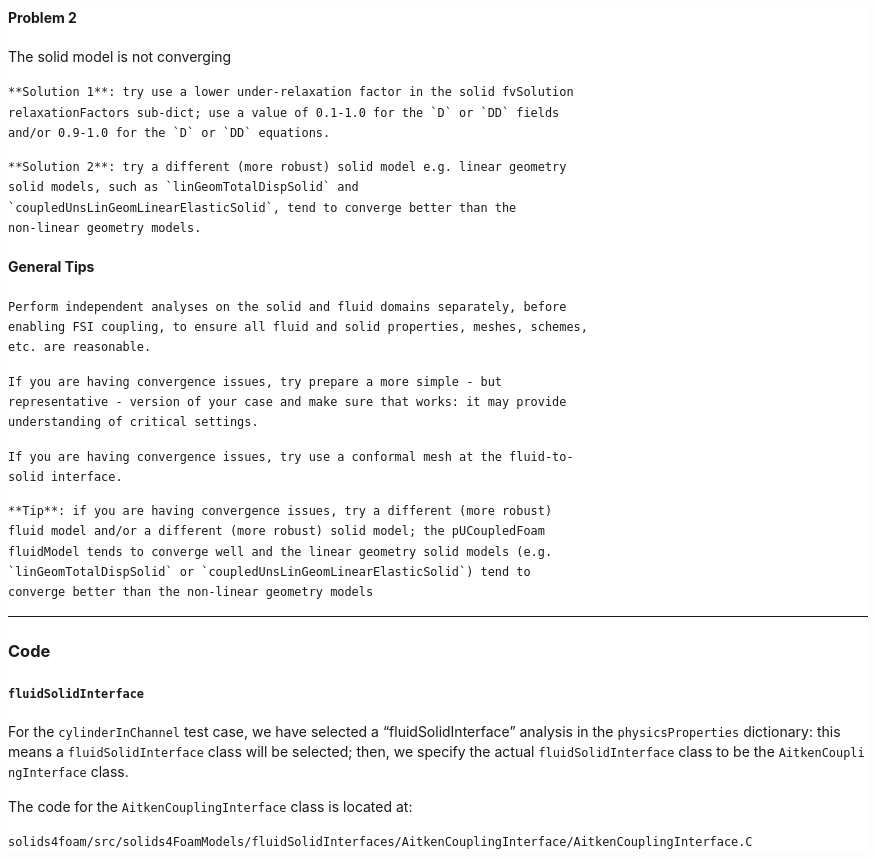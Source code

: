 #### Problem 2

The solid model is not converging

```tip
**Solution 1**: try use a lower under-relaxation factor in the solid fvSolution
relaxationFactors sub-dict; use a value of 0.1-1.0 for the `D` or `DD` fields
and/or 0.9-1.0 for the `D` or `DD` equations.
```

```tip
**Solution 2**: try a different (more robust) solid model e.g. linear geometry
solid models, such as `linGeomTotalDispSolid` and
`coupledUnsLinGeomLinearElasticSolid`, tend to converge better than the
non-linear geometry models.
```

#### General Tips

```tip
Perform independent analyses on the solid and fluid domains separately, before
enabling FSI coupling, to ensure all fluid and solid properties, meshes, schemes,
etc. are reasonable.
```

```tip
If you are having convergence issues, try prepare a more simple - but
representative - version of your case and make sure that works: it may provide
understanding of critical settings.
```

```tip
If you are having convergence issues, try use a conformal mesh at the fluid-to-
solid interface.
```

```tip
**Tip**: if you are having convergence issues, try a different (more robust)
fluid model and/or a different (more robust) solid model; the pUCoupledFoam
fluidModel tends to converge well and the linear geometry solid models (e.g.
`linGeomTotalDispSolid` or `coupledUnsLinGeomLinearElasticSolid`) tend to
converge better than the non-linear geometry models
```

---

### Code

#### `fluidSolidInterface`

For the `cylinderInChannel` test case, we have selected a “fluidSolidInterface”
analysis in the `physicsProperties` dictionary: this means a
`fluidSolidInterface` class will be selected; then, we specify the actual
`fluidSolidInterface` class to be the `AitkenCouplingInterface` class.

The code for the `AitkenCouplingInterface` class is located at:

```bash
solids4foam/src/solids4FoamModels/fluidSolidInterfaces/AitkenCouplingInterface/AitkenCouplingInterface.C
```
